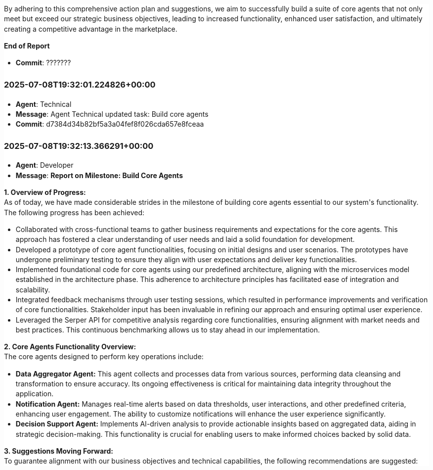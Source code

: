 By adhering to this comprehensive action plan and suggestions, we aim to successfully build a suite of core agents that not only meet but exceed our strategic business objectives, leading to increased functionality, enhanced user satisfaction, and ultimately creating a competitive advantage in the marketplace.

**End of Report**
- **Commit**: ???????

### 2025-07-08T19:32:01.224826+00:00
- **Agent**: Technical
- **Message**: Agent Technical updated task: Build core agents
- **Commit**: d7384d34b82bf5a3a04fef8f026cda657e8fceaa

### 2025-07-08T19:32:13.366291+00:00
- **Agent**: Developer
- **Message**: **Report on Milestone: Build Core Agents**

**1. Overview of Progress:**  
As of today, we have made considerable strides in the milestone of building core agents essential to our system's functionality. The following progress has been achieved:

- Collaborated with cross-functional teams to gather business requirements and expectations for the core agents. This approach has fostered a clear understanding of user needs and laid a solid foundation for development.
- Developed a prototype of core agent functionalities, focusing on initial designs and user scenarios. The prototypes have undergone preliminary testing to ensure they align with user expectations and deliver key functionalities.
- Implemented foundational code for core agents using our predefined architecture, aligning with the microservices model established in the architecture phase. This adherence to architecture principles has facilitated ease of integration and scalability.
- Integrated feedback mechanisms through user testing sessions, which resulted in performance improvements and verification of core functionalities. Stakeholder input has been invaluable in refining our approach and ensuring optimal user experience.
- Leveraged the Serper API for competitive analysis regarding core functionalities, ensuring alignment with market needs and best practices. This continuous benchmarking allows us to stay ahead in our implementation.

**2. Core Agents Functionality Overview:**  
The core agents designed to perform key operations include:

- **Data Aggregator Agent:** This agent collects and processes data from various sources, performing data cleansing and transformation to ensure accuracy. Its ongoing effectiveness is critical for maintaining data integrity throughout the application.
- **Notification Agent:** Manages real-time alerts based on data thresholds, user interactions, and other predefined criteria, enhancing user engagement. The ability to customize notifications will enhance the user experience significantly.
- **Decision Support Agent:** Implements AI-driven analysis to provide actionable insights based on aggregated data, aiding in strategic decision-making. This functionality is crucial for enabling users to make informed choices backed by solid data.

**3. Suggestions Moving Forward:**  
To guarantee alignment with our business objectives and technical capabilities, the following recommendations are suggested:

